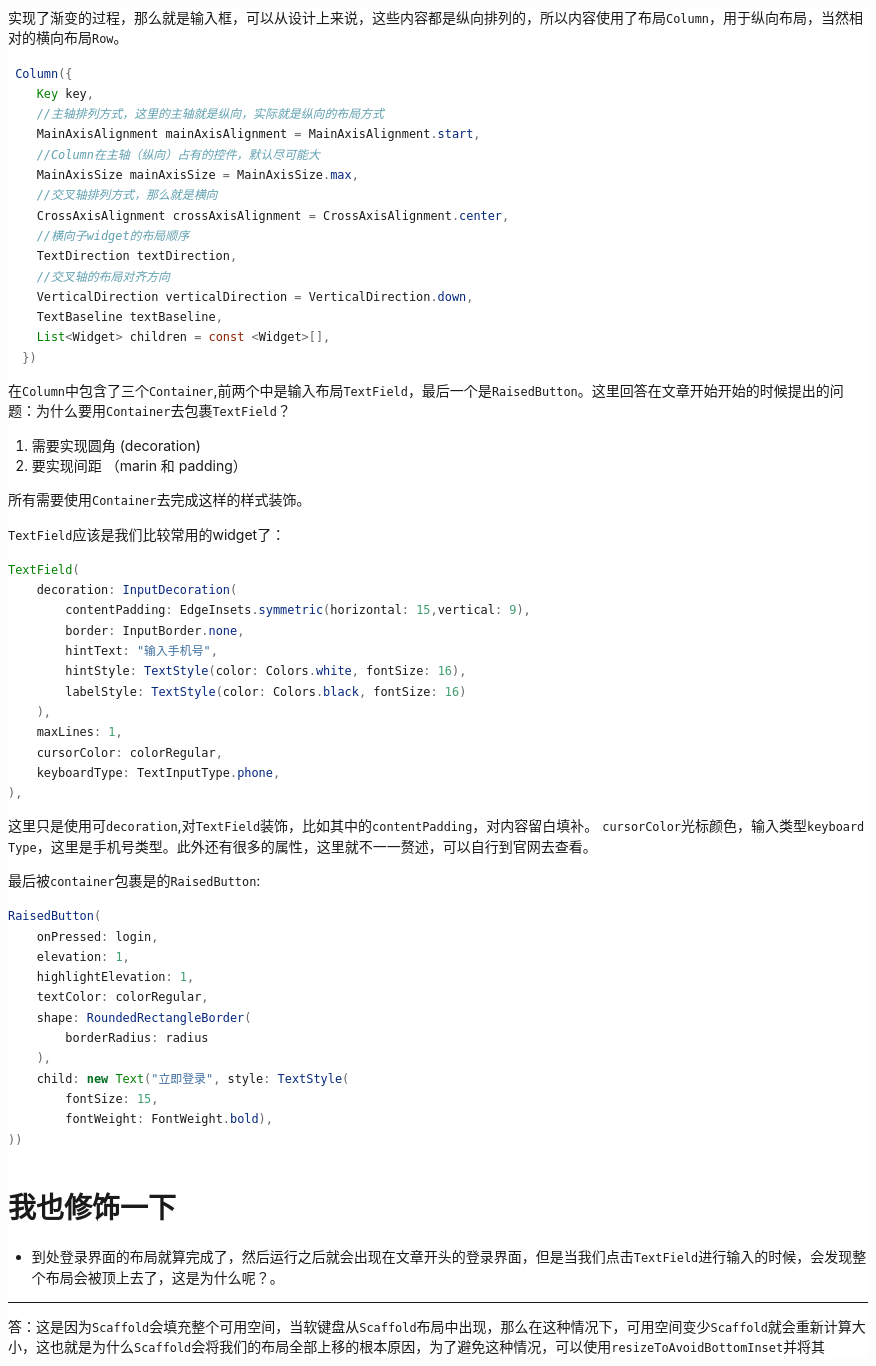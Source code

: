 实现了渐变的过程，那么就是输入框，可以从设计上来说，这些内容都是纵向排列的，所以内容使用了布局`Column`，用于纵向布局，当然相对的横向布局`Row`。

```java
 Column({
    Key key,
    //主轴排列方式，这里的主轴就是纵向，实际就是纵向的布局方式
    MainAxisAlignment mainAxisAlignment = MainAxisAlignment.start, 
    //Column在主轴（纵向）占有的控件，默认尽可能大
    MainAxisSize mainAxisSize = MainAxisSize.max,
    //交叉轴排列方式，那么就是横向
    CrossAxisAlignment crossAxisAlignment = CrossAxisAlignment.center,
    //横向子widget的布局顺序
    TextDirection textDirection,
    //交叉轴的布局对齐方向
    VerticalDirection verticalDirection = VerticalDirection.down,
    TextBaseline textBaseline,
    List<Widget> children = const <Widget>[],
  })
```
在`Column`中包含了三个`Container`,前两个中是输入布局`TextField`，最后一个是`RaisedButton`。这里回答在文章开始开始的时候提出的问题：为什么要用`Container`去包裹`TextField`？

1. 需要实现圆角 (decoration)
2. 要实现间距 （marin 和 padding）

所有需要使用`Container`去完成这样的样式装饰。

`TextField`应该是我们比较常用的widget了：
```java
TextField(
    decoration: InputDecoration(
        contentPadding: EdgeInsets.symmetric(horizontal: 15,vertical: 9),
        border: InputBorder.none,
        hintText: "输入手机号",
        hintStyle: TextStyle(color: Colors.white, fontSize: 16),
        labelStyle: TextStyle(color: Colors.black, fontSize: 16)
    ),
    maxLines: 1,
    cursorColor: colorRegular,
    keyboardType: TextInputType.phone,
),
```
这里只是使用可`decoration`,对`TextField`装饰，比如其中的`contentPadding`，对内容留白填补。
`cursorColor`光标颜色，输入类型`keyboardType`，这里是手机号类型。此外还有很多的属性，这里就不一一赘述，可以自行到官网去查看。

最后被`container`包裹是的`RaisedButton`:

```java
RaisedButton(
    onPressed: login, 
    elevation: 1, 
    highlightElevation: 1,
    textColor: colorRegular,
    shape: RoundedRectangleBorder(
        borderRadius: radius
    ),
    child: new Text("立即登录", style: TextStyle(
        fontSize: 15,
        fontWeight: FontWeight.bold),
))
```
# 我也修饰一下
* 到处登录界面的布局就算完成了，然后运行之后就会出现在文章开头的登录界面，但是当我们点击`TextField`进行输入的时候，会发现整个布局会被顶上去了，这是为什么呢？。
***
答：这是因为`Scaffold`会填充整个可用空间，当软键盘从`Scaffold`布局中出现，那么在这种情况下，可用空间变少`Scaffold`就会重新计算大小，这也就是为什么`Scaffold`会将我们的布局全部上移的根本原因，为了避免这种情况，可以使用`resizeToAvoidBottomInset`并将其